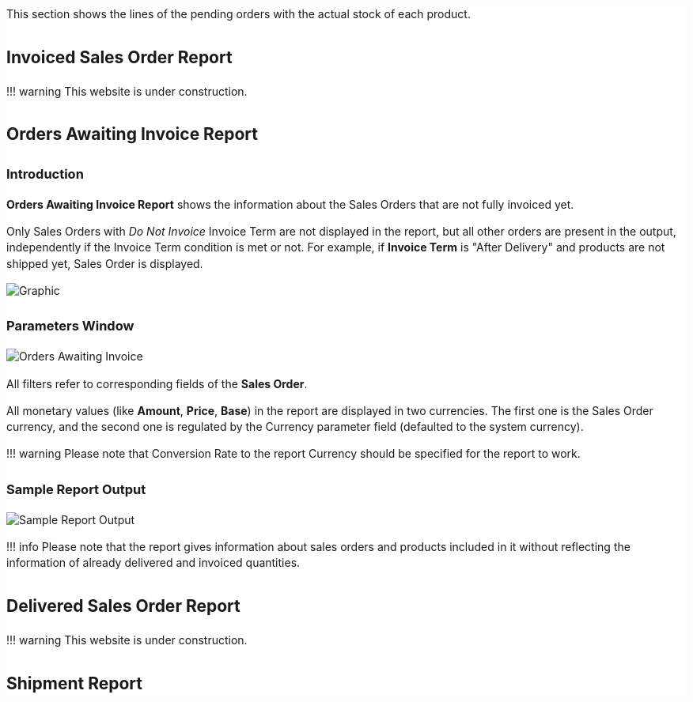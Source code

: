 This section shows the lines of the pending orders with the actual stock of each product.

## Invoiced Sales Order Report

!!! warning
    This website is under construction.


## Orders Awaiting Invoice Report

### Introduction

**Orders Awaiting Invoice Report** shows the information about the Sales Orders that are not fully invoiced yet.

Only Sales Orders with *Do Not Invoice* Invoice Term are not displayed in the report, but all other orders are present in the output, independently if the Invoice Term condition is met or not. For example, if **Invoice Term** is "After Delivery" and products are not shipped yet, Sales Order is displayed.

![Graphic](https://drive.google.com/uc?export=view&id=1f7xMOYxlO6q1ilvvHF0aOk3bHC6HEQbp)

### Parameters Window

![Orders Awaiting Invoice](https://drive.google.com/uc?export=view&id=1m5K-52iabxWTBcYXnuBxhisNKIiOPhlP)

All filters refer to corresponding fields of the **Sales Order**.

All monetary values (like **Amount**, **Price**, **Base**) in the report are displayed in two currencies. The first one is the Sales Order currency, and the second one is regulated by the Currency parameter field (defaulted to the system currency). 

!!! warning
    Please note that Conversion Rate to the report Currency should be specified for the report to work.


### Sample Report Output

![Sample Report Output](https://drive.google.com/uc?export=view&id=1OTwoN7NttxZipv10smwuOv6ET_2OtddS)

!!! info
    Please note that the report gives information about sales orders and products included in it without reflecting the information of already delivered and invoiced quantities.


## Delivered Sales Order Report

!!! warning
    This website is under construction.


## Shipment Report

